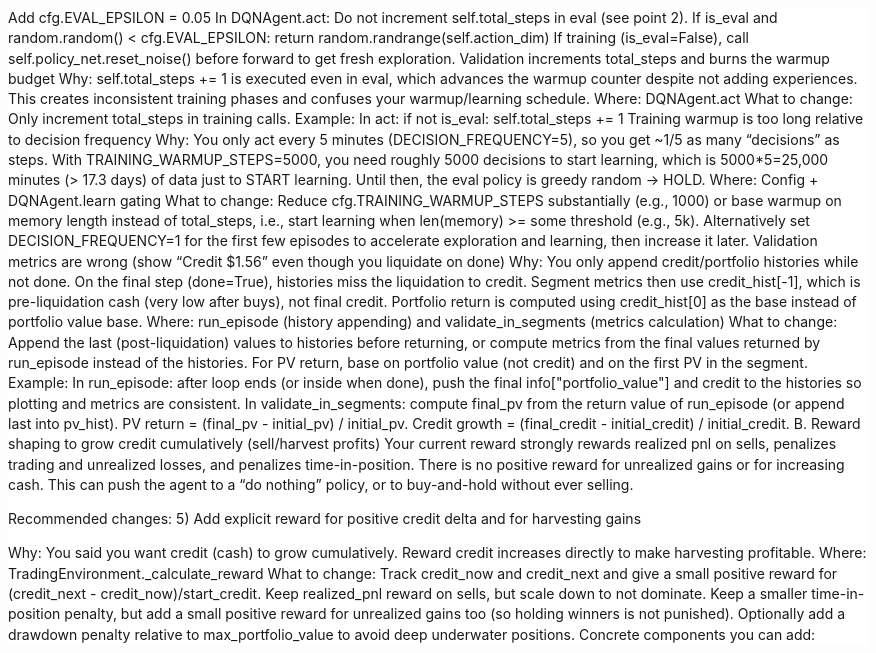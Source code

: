 Add cfg.EVAL_EPSILON = 0.05
In DQNAgent.act:
Do not increment self.total_steps in eval (see point 2).
If is_eval and random.random() < cfg.EVAL_EPSILON: return random.randrange(self.action_dim)
If training (is_eval=False), call self.policy_net.reset_noise() before forward to get fresh exploration.
Validation increments total_steps and burns the warmup budget
Why: self.total_steps += 1 is executed even in eval, which advances the warmup counter despite not adding experiences. This creates inconsistent training phases and confuses your warmup/learning schedule.
Where: DQNAgent.act
What to change: Only increment total_steps in training calls. Example:
In act: if not is_eval: self.total_steps += 1
Training warmup is too long relative to decision frequency
Why: You only act every 5 minutes (DECISION_FREQUENCY=5), so you get ~1/5 as many “decisions” as steps. With TRAINING_WARMUP_STEPS=5000, you need roughly 5000 decisions to start learning, which is 5000*5=25,000 minutes (> 17.3 days) of data just to START learning. Until then, the eval policy is greedy random → HOLD.
Where: Config + DQNAgent.learn gating
What to change:
Reduce cfg.TRAINING_WARMUP_STEPS substantially (e.g., 1000) or base warmup on memory length instead of total_steps, i.e., start learning when len(memory) >= some threshold (e.g., 5k).
Alternatively set DECISION_FREQUENCY=1 for the first few episodes to accelerate exploration and learning, then increase it later.
Validation metrics are wrong (show “Credit $1.56” even though you liquidate on done)
Why:
You only append credit/portfolio histories while not done. On the final step (done=True), histories miss the liquidation to credit. Segment metrics then use credit_hist[-1], which is pre-liquidation cash (very low after buys), not final credit.
Portfolio return is computed using credit_hist[0] as the base instead of portfolio value base.
Where: run_episode (history appending) and validate_in_segments (metrics calculation)
What to change:
Append the last (post-liquidation) values to histories before returning, or compute metrics from the final values returned by run_episode instead of the histories.
For PV return, base on portfolio value (not credit) and on the first PV in the segment. Example:
In run_episode: after loop ends (or inside when done), push the final info["portfolio_value"] and credit to the histories so plotting and metrics are consistent.
In validate_in_segments: compute
final_pv from the return value of run_episode (or append last into pv_hist).
PV return = (final_pv - initial_pv) / initial_pv.
Credit growth = (final_credit - initial_credit) / initial_credit.
B. Reward shaping to grow credit cumulatively (sell/harvest profits) Your current reward strongly rewards realized pnl on sells, penalizes trading and unrealized losses, and penalizes time-in-position. There is no positive reward for unrealized gains or for increasing cash. This can push the agent to a “do nothing” policy, or to buy-and-hold without ever selling.

Recommended changes: 5) Add explicit reward for positive credit delta and for harvesting gains

Why: You said you want credit (cash) to grow cumulatively. Reward credit increases directly to make harvesting profitable.
Where: TradingEnvironment._calculate_reward
What to change:
Track credit_now and credit_next and give a small positive reward for (credit_next - credit_now)/start_credit.
Keep realized_pnl reward on sells, but scale down to not dominate.
Keep a smaller time-in-position penalty, but add a small positive reward for unrealized gains too (so holding winners is not punished).
Optionally add a drawdown penalty relative to max_portfolio_value to avoid deep underwater positions.
Concrete components you can add:
